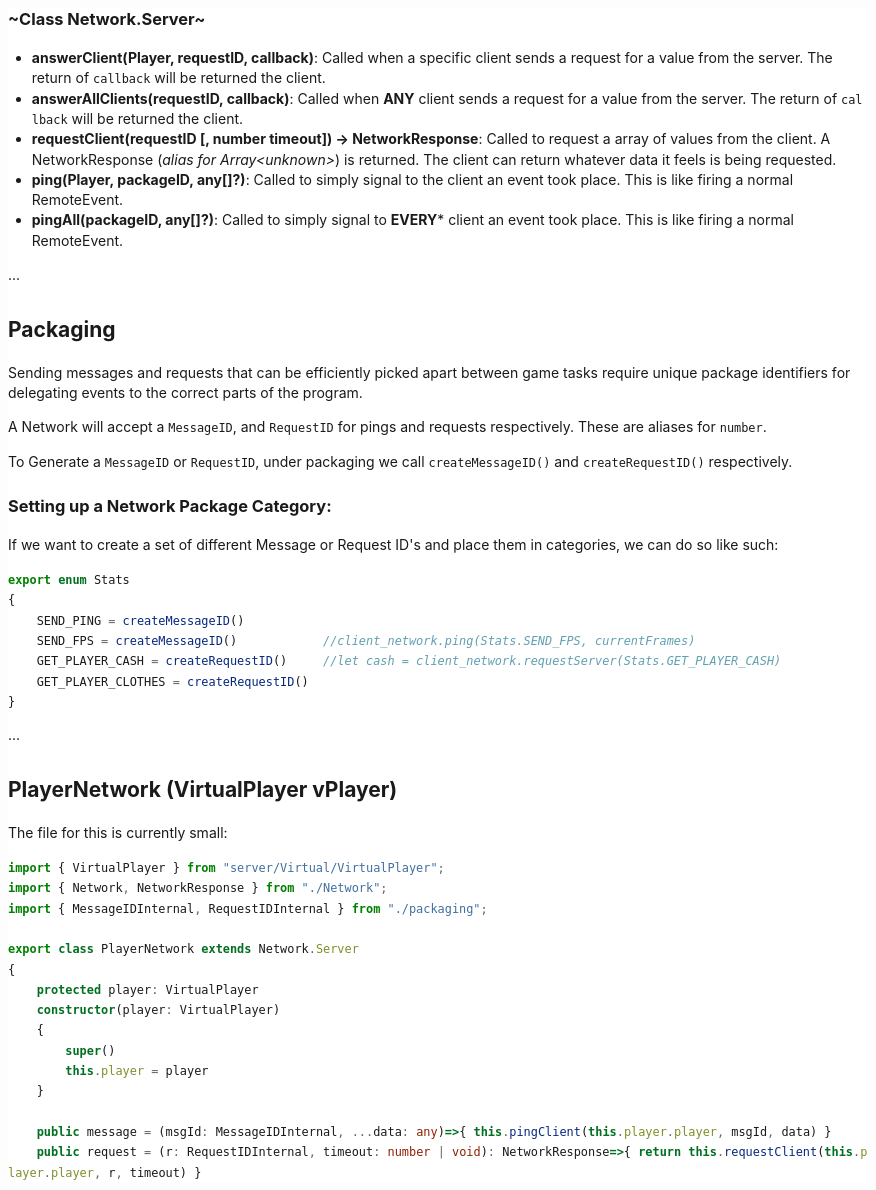 ### ~**Class Network.Server**~

- **answerClient(Player, requestID, callback)**: Called when a specific client sends a request for a value from the server. The return of `callback` will be returned the client.
- **answerAllClients(requestID, callback)**: Called when **ANY** client sends a request for a value from the server. The return of `callback` will be returned the client.
- **requestClient(requestID [, number timeout]) -> NetworkResponse**: Called to request a array of values from the client. A NetworkResponse (*alias for Array\<unknown>*) is returned. The client can return whatever data it feels is being requested.
- **ping(Player, packageID, any[]?)**: Called to simply signal to the client an event took place. This is like firing a normal RemoteEvent.
- **pingAll(packageID, any[]?)**: Called to simply signal to **EVERY*** client an event took place. This is like firing a normal RemoteEvent.


...
## Packaging

Sending messages and requests that can be efficiently picked apart between game tasks require unique package identifiers for delegating events to the correct parts of the program.

A Network will accept a `MessageID`, and `RequestID` for pings and requests respectively. These are aliases for `number`.

To Generate a `MessageID` or `RequestID`, under packaging we call `createMessageID()` and `createRequestID()` respectively.

### Setting up a Network Package Category:
If we want to create a set of different Message or Request ID's and place them in categories, we can do so like such:
```typescript
export enum Stats
{
    SEND_PING = createMessageID()
    SEND_FPS = createMessageID()            //client_network.ping(Stats.SEND_FPS, currentFrames)
    GET_PLAYER_CASH = createRequestID()     //let cash = client_network.requestServer(Stats.GET_PLAYER_CASH)
    GET_PLAYER_CLOTHES = createRequestID()
}


```
...

## PlayerNetwork (VirtualPlayer vPlayer)

The file for this is currently small:
```typescript
import { VirtualPlayer } from "server/Virtual/VirtualPlayer";
import { Network, NetworkResponse } from "./Network";
import { MessageIDInternal, RequestIDInternal } from "./packaging";

export class PlayerNetwork extends Network.Server
{
    protected player: VirtualPlayer
    constructor(player: VirtualPlayer)
    {
        super()
        this.player = player
    }

    public message = (msgId: MessageIDInternal, ...data: any)=>{ this.pingClient(this.player.player, msgId, data) }
    public request = (r: RequestIDInternal, timeout: number | void): NetworkResponse=>{ return this.requestClient(this.player.player, r, timeout) }
```